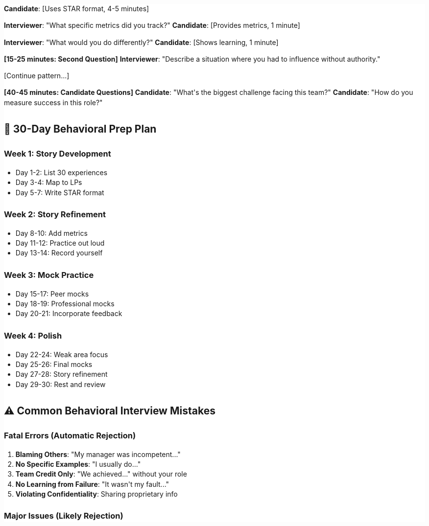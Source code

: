 **Candidate**: [Uses STAR format, 4-5 minutes]

**Interviewer**: "What specific metrics did you track?"
**Candidate**: [Provides metrics, 1 minute]

**Interviewer**: "What would you do differently?"
**Candidate**: [Shows learning, 1 minute]

**[15-25 minutes: Second Question]**
**Interviewer**: "Describe a situation where you had to influence without authority."

[Continue pattern...]

**[40-45 minutes: Candidate Questions]**
**Candidate**: "What's the biggest challenge facing this team?"
**Candidate**: "How do you measure success in this role?"

## 🚀 30-Day Behavioral Prep Plan

### Week 1: Story Development
- Day 1-2: List 30 experiences
- Day 3-4: Map to LPs
- Day 5-7: Write STAR format

### Week 2: Story Refinement
- Day 8-10: Add metrics
- Day 11-12: Practice out loud
- Day 13-14: Record yourself

### Week 3: Mock Practice
- Day 15-17: Peer mocks
- Day 18-19: Professional mocks
- Day 20-21: Incorporate feedback

### Week 4: Polish
- Day 22-24: Weak area focus
- Day 25-26: Final mocks
- Day 27-28: Story refinement
- Day 29-30: Rest and review

## ⚠️ Common Behavioral Interview Mistakes

### Fatal Errors (Automatic Rejection)

1. **Blaming Others**: "My manager was incompetent..."
2. **No Specific Examples**: "I usually do..."
3. **Team Credit Only**: "We achieved..." without your role
4. **No Learning from Failure**: "It wasn't my fault..."
5. **Violating Confidentiality**: Sharing proprietary info

### Major Issues (Likely Rejection)
